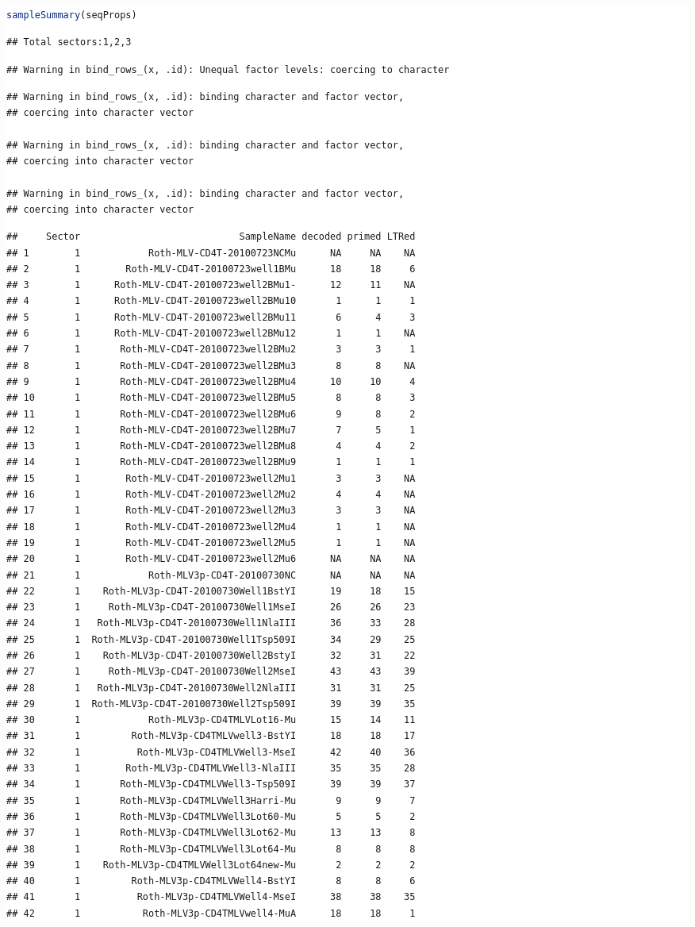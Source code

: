 
```r
sampleSummary(seqProps)
```

```
## Total sectors:1,2,3
```

```
## Warning in bind_rows_(x, .id): Unequal factor levels: coercing to character
```

```
## Warning in bind_rows_(x, .id): binding character and factor vector,
## coercing into character vector

## Warning in bind_rows_(x, .id): binding character and factor vector,
## coercing into character vector

## Warning in bind_rows_(x, .id): binding character and factor vector,
## coercing into character vector
```

```
##     Sector                            SampleName decoded primed LTRed
## 1        1            Roth-MLV-CD4T-20100723NCMu      NA     NA    NA
## 2        1        Roth-MLV-CD4T-20100723well1BMu      18     18     6
## 3        1      Roth-MLV-CD4T-20100723well2BMu1-      12     11    NA
## 4        1      Roth-MLV-CD4T-20100723well2BMu10       1      1     1
## 5        1      Roth-MLV-CD4T-20100723well2BMu11       6      4     3
## 6        1      Roth-MLV-CD4T-20100723well2BMu12       1      1    NA
## 7        1       Roth-MLV-CD4T-20100723well2BMu2       3      3     1
## 8        1       Roth-MLV-CD4T-20100723well2BMu3       8      8    NA
## 9        1       Roth-MLV-CD4T-20100723well2BMu4      10     10     4
## 10       1       Roth-MLV-CD4T-20100723well2BMu5       8      8     3
## 11       1       Roth-MLV-CD4T-20100723well2BMu6       9      8     2
## 12       1       Roth-MLV-CD4T-20100723well2BMu7       7      5     1
## 13       1       Roth-MLV-CD4T-20100723well2BMu8       4      4     2
## 14       1       Roth-MLV-CD4T-20100723well2BMu9       1      1     1
## 15       1        Roth-MLV-CD4T-20100723well2Mu1       3      3    NA
## 16       1        Roth-MLV-CD4T-20100723well2Mu2       4      4    NA
## 17       1        Roth-MLV-CD4T-20100723well2Mu3       3      3    NA
## 18       1        Roth-MLV-CD4T-20100723well2Mu4       1      1    NA
## 19       1        Roth-MLV-CD4T-20100723well2Mu5       1      1    NA
## 20       1        Roth-MLV-CD4T-20100723well2Mu6      NA     NA    NA
## 21       1            Roth-MLV3p-CD4T-20100730NC      NA     NA    NA
## 22       1    Roth-MLV3p-CD4T-20100730Well1BstYI      19     18    15
## 23       1     Roth-MLV3p-CD4T-20100730Well1MseI      26     26    23
## 24       1   Roth-MLV3p-CD4T-20100730Well1NlaIII      36     33    28
## 25       1  Roth-MLV3p-CD4T-20100730Well1Tsp509I      34     29    25
## 26       1    Roth-MLV3p-CD4T-20100730Well2BstyI      32     31    22
## 27       1     Roth-MLV3p-CD4T-20100730Well2MseI      43     43    39
## 28       1   Roth-MLV3p-CD4T-20100730Well2NlaIII      31     31    25
## 29       1  Roth-MLV3p-CD4T-20100730Well2Tsp509I      39     39    35
## 30       1            Roth-MLV3p-CD4TMLVLot16-Mu      15     14    11
## 31       1         Roth-MLV3p-CD4TMLVwell3-BstYI      18     18    17
## 32       1          Roth-MLV3p-CD4TMLVWell3-MseI      42     40    36
## 33       1        Roth-MLV3p-CD4TMLVWell3-NlaIII      35     35    28
## 34       1       Roth-MLV3p-CD4TMLVWell3-Tsp509I      39     39    37
## 35       1       Roth-MLV3p-CD4TMLVWell3Harri-Mu       9      9     7
## 36       1       Roth-MLV3p-CD4TMLVWell3Lot60-Mu       5      5     2
## 37       1       Roth-MLV3p-CD4TMLVWell3Lot62-Mu      13     13     8
## 38       1       Roth-MLV3p-CD4TMLVWell3Lot64-Mu       8      8     8
## 39       1    Roth-MLV3p-CD4TMLVWell3Lot64new-Mu       2      2     2
## 40       1         Roth-MLV3p-CD4TMLVWell4-BstYI       8      8     6
## 41       1          Roth-MLV3p-CD4TMLVWell4-MseI      38     38    35
## 42       1           Roth-MLV3p-CD4TMLVwell4-MuA      18     18     1
```